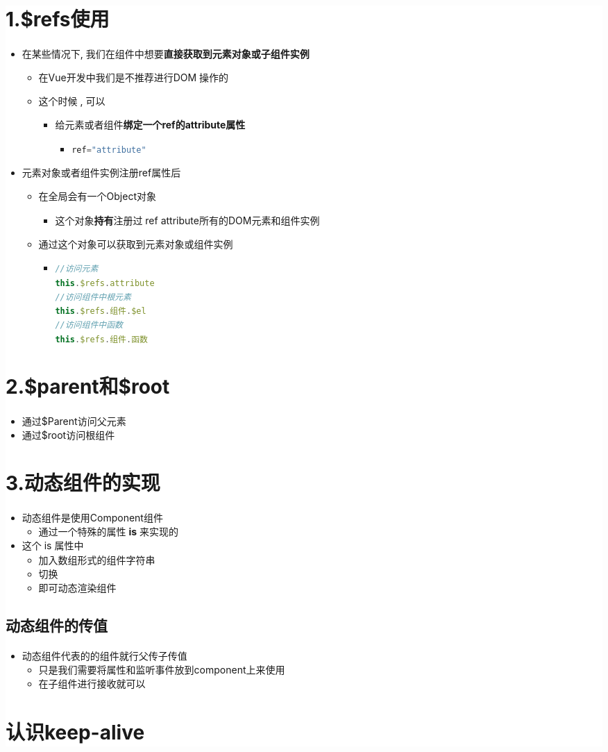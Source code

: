 # 1.$refs使用

- 在某些情况下, 我们在组件中想要**直接获取到元素对象或子组件实例**

  - 在Vue开发中我们是不推荐进行DOM 操作的

  - 这个时候 , 可以

    - 给元素或者组件**绑定一个ref的attribute属性**

      - ```js
        ref="attribute"
        ```

- 元素对象或者组件实例注册ref属性后

  - 在全局会有一个Object对象

    - 这个对象**持有**注册过 ref attribute所有的DOM元素和组件实例

  - 通过这个对象可以获取到元素对象或组件实例

    - ```js
      //访问元素
      this.$refs.attribute
      //访问组件中根元素
      this.$refs.组件.$el
      //访问组件中函数
      this.$refs.组件.函数
      ```

# 2.$parent和\$root

- 通过$Parent访问父元素
- 通过$root访问根组件



# 3.动态组件的实现

- 动态组件是使用Component组件
  - 通过一个特殊的属性 **is** 来实现的
- 这个 is 属性中
  - 加入数组形式的组件字符串
  - 切换
  - 即可动态渲染组件

##  动态组件的传值

- 动态组件代表的的组件就行父传子传值
  - 只是我们需要将属性和监听事件放到component上来使用
  - 在子组件进行接收就可以

# 认识keep-alive
